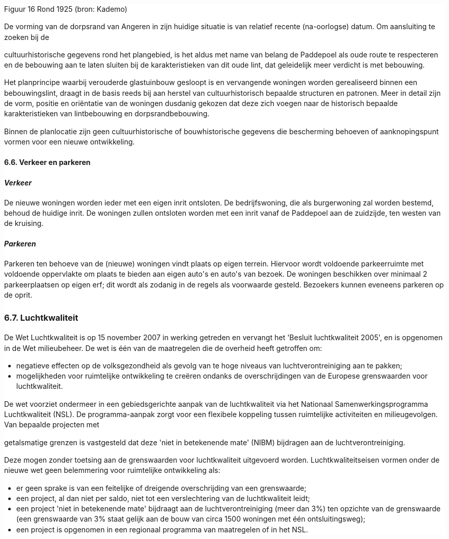 Figuur 16 Rond 1925 (bron: Kademo)

De vorming van de dorpsrand van Angeren in zijn huidige situatie is van relatief recente (na-oorlogse) datum. Om aansluiting te zoeken bij de

cultuurhistorische gegevens rond het plangebied, is het aldus met name van belang de Paddepoel als oude route te respecteren en de bebouwing aan te laten sluiten bij de karakteristieken van dit oude lint, dat geleidelijk meer verdicht is met bebouwing.

Het planprincipe waarbij verouderde glastuinbouw gesloopt is en vervangende woningen worden gerealiseerd binnen een bebouwingslint, draagt in de basis reeds bij aan herstel van cultuurhistorisch bepaalde structuren en patronen. Meer in detail zijn de vorm, positie en oriëntatie van de woningen dusdanig gekozen dat deze zich voegen naar de historisch bepaalde karakteristieken van lintbebouwing en dorpsrandbebouwing.

Binnen de planlocatie zijn geen cultuurhistorische of bouwhistorische gegevens die bescherming behoeven of aanknopingspunt vormen voor een nieuwe ontwikkeling.

#### **6.6. Verkeer en parkeren**

#### *Verkeer*

De nieuwe woningen worden ieder met een eigen inrit ontsloten. De bedrijfswoning, die als burgerwoning zal worden bestemd, behoud de huidige inrit. De woningen zullen ontsloten worden met een inrit vanaf de Paddepoel aan de zuidzijde, ten westen van de kruising.

#### *Parkeren*

Parkeren ten behoeve van de (nieuwe) woningen vindt plaats op eigen terrein. Hiervoor wordt voldoende parkeerruimte met voldoende oppervlakte om plaats te bieden aan eigen auto's en auto's van bezoek. De woningen beschikken over minimaal 2 parkeerplaatsen op eigen erf; dit wordt als zodanig in de regels als voorwaarde gesteld. Bezoekers kunnen eveneens parkeren op de oprit.

### **6.7. Luchtkwaliteit**

De Wet Luchtkwaliteit is op 15 november 2007 in werking getreden en vervangt het 'Besluit luchtkwaliteit 2005', en is opgenomen in de Wet milieubeheer. De wet is één van de maatregelen die de overheid heeft getroffen om:

- negatieve effecten op de volksgezondheid als gevolg van te hoge niveaus van luchtverontreiniging aan te pakken;
- mogelijkheden voor ruimtelijke ontwikkeling te creëren ondanks de overschrijdingen van de Europese grenswaarden voor luchtkwaliteit.

De wet voorziet ondermeer in een gebiedsgerichte aanpak van de luchtkwaliteit via het Nationaal Samenwerkingsprogramma Luchtkwaliteit (NSL). De programma-aanpak zorgt voor een flexibele koppeling tussen ruimtelijke activiteiten en milieugevolgen. Van bepaalde projecten met

getalsmatige grenzen is vastgesteld dat deze 'niet in betekenende mate' (NIBM) bijdragen aan de luchtverontreiniging.

Deze mogen zonder toetsing aan de grenswaarden voor luchtkwaliteit uitgevoerd worden. Luchtkwaliteitseisen vormen onder de nieuwe wet geen belemmering voor ruimtelijke ontwikkeling als:

- er geen sprake is van een feitelijke of dreigende overschrijding van een grenswaarde;
- een project, al dan niet per saldo, niet tot een verslechtering van de luchtkwaliteit leidt;
- een project 'niet in betekenende mate' bijdraagt aan de luchtverontreiniging (meer dan 3%) ten opzichte van de grenswaarde (een grenswaarde van 3% staat gelijk aan de bouw van circa 1500 woningen met één ontsluitingsweg);
- een project is opgenomen in een regionaal programma van maatregelen of in het NSL.
